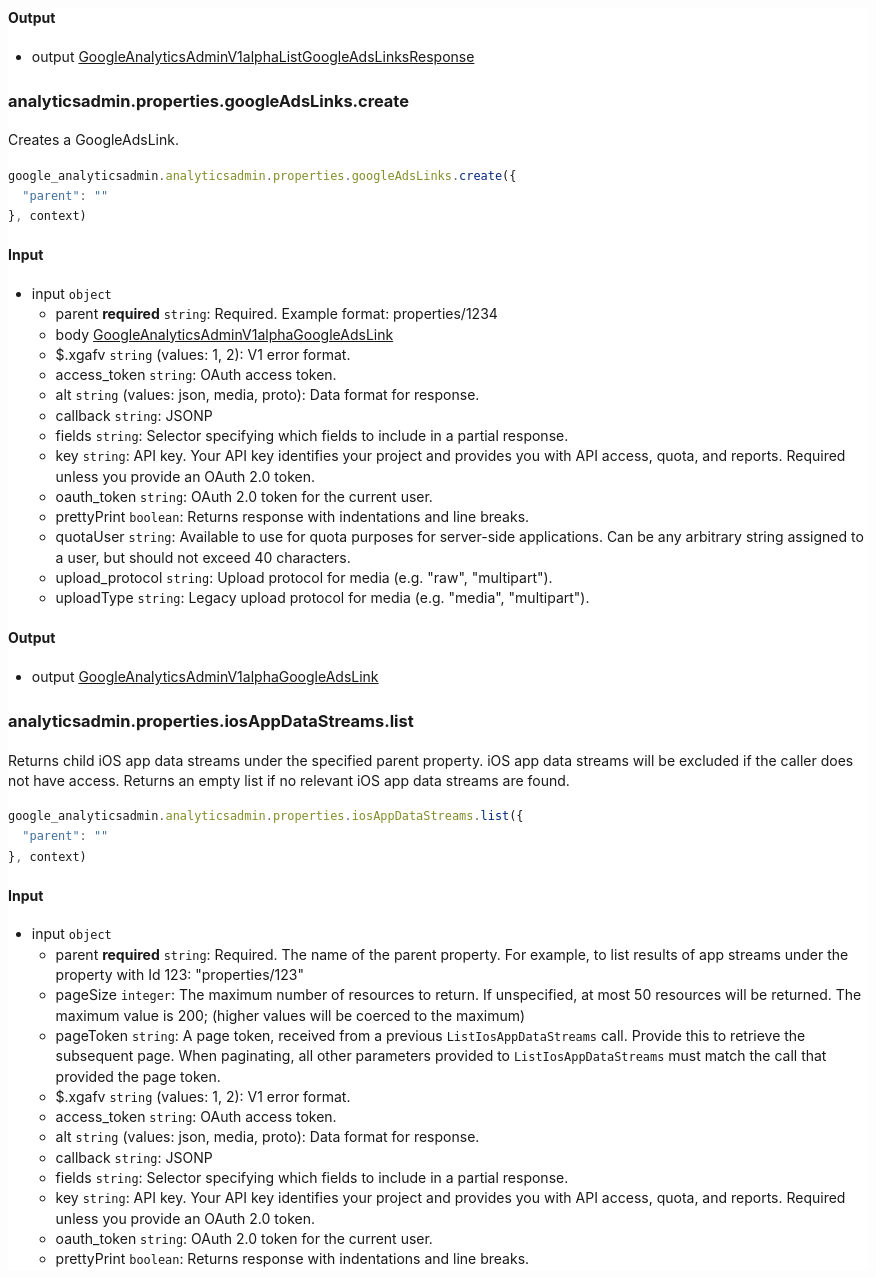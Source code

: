 #### Output
* output [GoogleAnalyticsAdminV1alphaListGoogleAdsLinksResponse](#googleanalyticsadminv1alphalistgoogleadslinksresponse)

### analyticsadmin.properties.googleAdsLinks.create
Creates a GoogleAdsLink.


```js
google_analyticsadmin.analyticsadmin.properties.googleAdsLinks.create({
  "parent": ""
}, context)
```

#### Input
* input `object`
  * parent **required** `string`: Required. Example format: properties/1234
  * body [GoogleAnalyticsAdminV1alphaGoogleAdsLink](#googleanalyticsadminv1alphagoogleadslink)
  * $.xgafv `string` (values: 1, 2): V1 error format.
  * access_token `string`: OAuth access token.
  * alt `string` (values: json, media, proto): Data format for response.
  * callback `string`: JSONP
  * fields `string`: Selector specifying which fields to include in a partial response.
  * key `string`: API key. Your API key identifies your project and provides you with API access, quota, and reports. Required unless you provide an OAuth 2.0 token.
  * oauth_token `string`: OAuth 2.0 token for the current user.
  * prettyPrint `boolean`: Returns response with indentations and line breaks.
  * quotaUser `string`: Available to use for quota purposes for server-side applications. Can be any arbitrary string assigned to a user, but should not exceed 40 characters.
  * upload_protocol `string`: Upload protocol for media (e.g. "raw", "multipart").
  * uploadType `string`: Legacy upload protocol for media (e.g. "media", "multipart").

#### Output
* output [GoogleAnalyticsAdminV1alphaGoogleAdsLink](#googleanalyticsadminv1alphagoogleadslink)

### analyticsadmin.properties.iosAppDataStreams.list
Returns child iOS app data streams under the specified parent property. iOS app data streams will be excluded if the caller does not have access. Returns an empty list if no relevant iOS app data streams are found.


```js
google_analyticsadmin.analyticsadmin.properties.iosAppDataStreams.list({
  "parent": ""
}, context)
```

#### Input
* input `object`
  * parent **required** `string`: Required. The name of the parent property. For example, to list results of app streams under the property with Id 123: "properties/123"
  * pageSize `integer`: The maximum number of resources to return. If unspecified, at most 50 resources will be returned. The maximum value is 200; (higher values will be coerced to the maximum)
  * pageToken `string`: A page token, received from a previous `ListIosAppDataStreams` call. Provide this to retrieve the subsequent page. When paginating, all other parameters provided to `ListIosAppDataStreams` must match the call that provided the page token.
  * $.xgafv `string` (values: 1, 2): V1 error format.
  * access_token `string`: OAuth access token.
  * alt `string` (values: json, media, proto): Data format for response.
  * callback `string`: JSONP
  * fields `string`: Selector specifying which fields to include in a partial response.
  * key `string`: API key. Your API key identifies your project and provides you with API access, quota, and reports. Required unless you provide an OAuth 2.0 token.
  * oauth_token `string`: OAuth 2.0 token for the current user.
  * prettyPrint `boolean`: Returns response with indentations and line breaks.